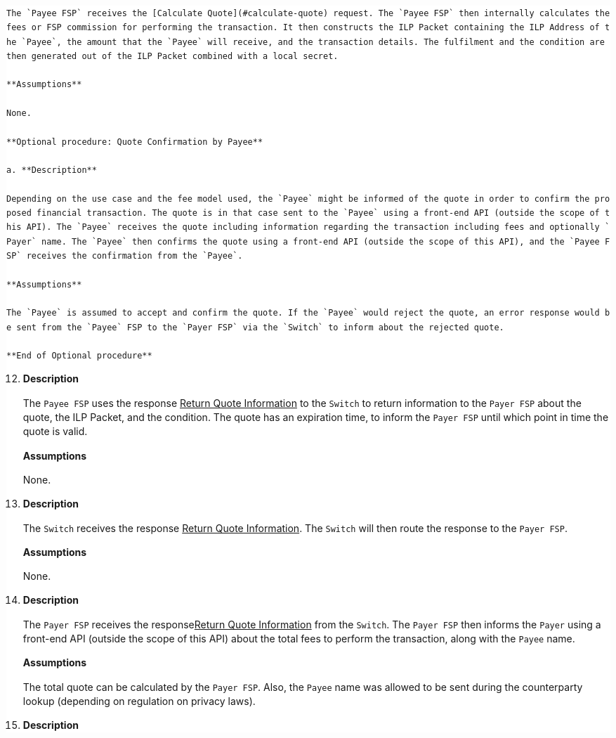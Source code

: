     The `Payee FSP` receives the [Calculate Quote](#calculate-quote) request. The `Payee FSP` then internally calculates the fees or FSP commission for performing the transaction. It then constructs the ILP Packet containing the ILP Address of the `Payee`, the amount that the `Payee` will receive, and the transaction details. The fulfilment and the condition are then generated out of the ILP Packet combined with a local secret.

    **Assumptions**

    None.

    **Optional procedure: Quote Confirmation by Payee**
    
    a. **Description**

    Depending on the use case and the fee model used, the `Payee` might be informed of the quote in order to confirm the proposed financial transaction. The quote is in that case sent to the `Payee` using a front-end API (outside the scope of this API). The `Payee` receives the quote including information regarding the transaction including fees and optionally `Payer` name. The `Payee` then confirms the quote using a front-end API (outside the scope of this API), and the `Payee FSP` receives the confirmation from the `Payee`. 
   
    **Assumptions** 
   
    The `Payee` is assumed to accept and confirm the quote. If the `Payee` would reject the quote, an error response would be sent from the `Payee` FSP to the `Payer FSP` via the `Switch` to inform about the rejected quote.

    **End of Optional procedure**

12. **Description**

    The `Payee FSP` uses the response [Return Quote Information](#return-quote-information) to the `Switch` to return information to the `Payer FSP` about the quote, the ILP Packet, and the condition. The quote has an expiration time, to inform the `Payer FSP` until which point in time the quote is valid.

    **Assumptions**

    None.

13. **Description**

    The `Switch` receives the response [Return Quote Information](#return-quote-information). The `Switch` will then route the response to the `Payer FSP`.

    **Assumptions**

    None.

14. **Description**

    The `Payer FSP` receives the response[Return Quote Information](#return-quote-information) from the `Switch`. The `Payer FSP` then informs the `Payer` using a front-end API (outside the scope of this API) about the total fees to perform the transaction, along with the `Payee` name.

    **Assumptions**

    The total quote can be calculated by the `Payer FSP`. Also, the `Payee` name was allowed to be sent during the counterparty lookup (depending on regulation on privacy laws).

15. **Description**
